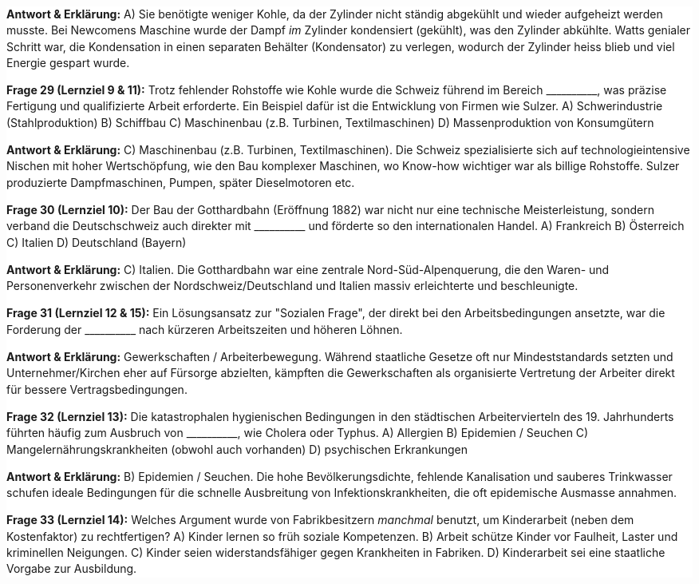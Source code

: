 **Antwort & Erklärung:** A) Sie benötigte weniger Kohle, da der Zylinder nicht ständig abgekühlt und wieder aufgeheizt werden musste. Bei Newcomens Maschine wurde der Dampf *im* Zylinder kondensiert (gekühlt), was den Zylinder abkühlte. Watts genialer Schritt war, die Kondensation in einen separaten Behälter (Kondensator) zu verlegen, wodurch der Zylinder heiss blieb und viel Energie gespart wurde.

**Frage 29 (Lernziel 9 & 11):**
Trotz fehlender Rohstoffe wie Kohle wurde die Schweiz führend im Bereich __________, was präzise Fertigung und qualifizierte Arbeit erforderte. Ein Beispiel dafür ist die Entwicklung von Firmen wie Sulzer.
A) Schwerindustrie (Stahlproduktion)
B) Schiffbau
C) Maschinenbau (z.B. Turbinen, Textilmaschinen)
D) Massenproduktion von Konsumgütern

**Antwort & Erklärung:** C) Maschinenbau (z.B. Turbinen, Textilmaschinen). Die Schweiz spezialisierte sich auf technologieintensive Nischen mit hoher Wertschöpfung, wie den Bau komplexer Maschinen, wo Know-how wichtiger war als billige Rohstoffe. Sulzer produzierte Dampfmaschinen, Pumpen, später Dieselmotoren etc.

**Frage 30 (Lernziel 10):**
Der Bau der Gotthardbahn (Eröffnung 1882) war nicht nur eine technische Meisterleistung, sondern verband die Deutschschweiz auch direkter mit __________ und förderte so den internationalen Handel.
A) Frankreich
B) Österreich
C) Italien
D) Deutschland (Bayern)

**Antwort & Erklärung:** C) Italien. Die Gotthardbahn war eine zentrale Nord-Süd-Alpenquerung, die den Waren- und Personenverkehr zwischen der Nordschweiz/Deutschland und Italien massiv erleichterte und beschleunigte.

**Frage 31 (Lernziel 12 & 15):**
Ein Lösungsansatz zur "Sozialen Frage", der direkt bei den Arbeitsbedingungen ansetzte, war die Forderung der __________ nach kürzeren Arbeitszeiten und höheren Löhnen.

**Antwort & Erklärung:** Gewerkschaften / Arbeiterbewegung. Während staatliche Gesetze oft nur Mindeststandards setzten und Unternehmer/Kirchen eher auf Fürsorge abzielten, kämpften die Gewerkschaften als organisierte Vertretung der Arbeiter direkt für bessere Vertragsbedingungen.

**Frage 32 (Lernziel 13):**
Die katastrophalen hygienischen Bedingungen in den städtischen Arbeitervierteln des 19. Jahrhunderts führten häufig zum Ausbruch von __________, wie Cholera oder Typhus.
A) Allergien
B) Epidemien / Seuchen
C) Mangelernährungskrankheiten (obwohl auch vorhanden)
D) psychischen Erkrankungen

**Antwort & Erklärung:** B) Epidemien / Seuchen. Die hohe Bevölkerungsdichte, fehlende Kanalisation und sauberes Trinkwasser schufen ideale Bedingungen für die schnelle Ausbreitung von Infektionskrankheiten, die oft epidemische Ausmasse annahmen.

**Frage 33 (Lernziel 14):**
Welches Argument wurde von Fabrikbesitzern *manchmal* benutzt, um Kinderarbeit (neben dem Kostenfaktor) zu rechtfertigen?
A) Kinder lernen so früh soziale Kompetenzen.
B) Arbeit schütze Kinder vor Faulheit, Laster und kriminellen Neigungen.
C) Kinder seien widerstandsfähiger gegen Krankheiten in Fabriken.
D) Kinderarbeit sei eine staatliche Vorgabe zur Ausbildung.
